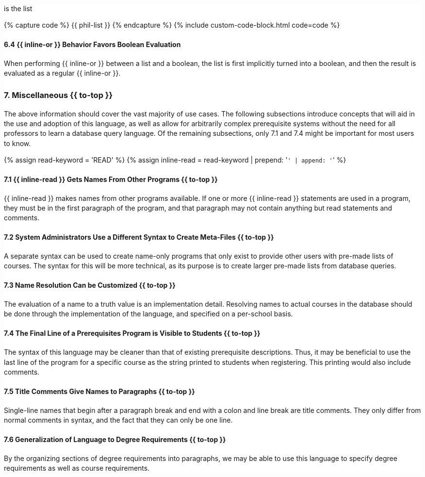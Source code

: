 is the list

{% capture code %}
{{ phil-list }}
{% endcapture %}
{% include custom-code-block.html code=code %}

<a name="sec-6-4"></a>
#### 6.4 {{ inline-or }} Behavior Favors Boolean Evaluation
When performing {{ inline-or }} between a list and a boolean, the list is first
implicitly turned into a boolean, and then the result is evaluated as a regular
{{ inline-or }}.

<a name="sec-7"></a>
### 7. Miscellaneous {{ to-top }}
The above information should cover the vast majority of use cases. The following
subsections introduce concepts that will aid in the use and adoption of this language,
as well as allow for arbitrarily complex prerequisite systems without the need for
all professors to learn a database query language. Of the remaining subsections,
only 7.1 and 7.4 might be important for most users to know.

{% assign read-keyword = '<span class="ow">READ</span>' %}
{% assign inline-read = read-keyword | prepend: '<code>' | append: '</code>' %}
<a name="sec-7-1"></a>
#### 7.1 {{ inline-read }} Gets Names From Other Programs {{ to-top }}
{{ inline-read }} makes names from other programs available. If one or more {{ inline-read }}
statements are used in a program, they must be in the first paragraph of the program,
and that paragraph may not contain anything but read statements and comments.

<a name="sec-7-2"></a>
#### 7.2 System Administrators Use a Different Syntax to Create Meta-Files {{ to-top }}
A separate syntax can be used to create name-only programs that only exist to provide
other users with pre-made lists of courses. The syntax for this will be more technical,
as its purpose is to create larger pre-made lists from database queries.

<a name="sec-7-3"></a>
#### 7.3 Name Resolution Can be Customized {{ to-top }}
The evaluation of a name to a truth value is an implementation detail. Resolving
names to actual courses in the database should be done through the implementation
of the language, and specified on a per-school basis.

<a name="sec-7-4"></a>
#### 7.4 The Final Line of a Prerequisites Program is Visible to Students {{ to-top }}
The syntax of this language may be cleaner than that of existing prerequisite descriptions.
Thus, it may be beneficial to use the last line of the program for a specific course
as the string printed to students when registering. This printing would also include
comments.

<a name="sec-7-5"></a>
#### 7.5 Title Comments Give Names to Paragraphs {{ to-top }}
Single-line names that begin after a paragraph break and end with a colon and line
break are title comments. They only differ from normal comments in syntax, and
the fact that they can only be one line.

<a name="sec-7-6"></a>
#### 7.6 Generalization of Language to Degree Requirements {{ to-top }}
By the organizing sections of degree requirements into paragraphs, we may be able
to use this language to specify degree requirements as well as course requirements.
